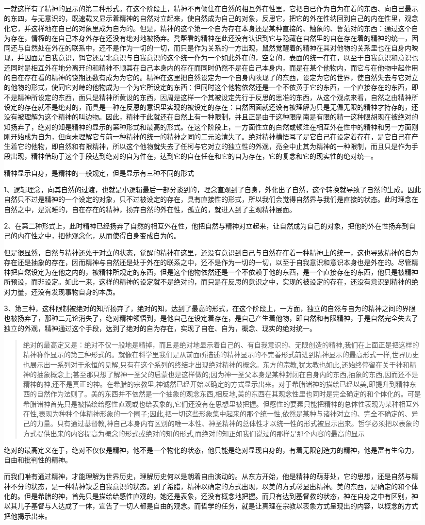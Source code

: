 一就这样有了精神的显示的第二种形式。在这个阶段上，精神不再倾住在自然的相互外在性里，它把自已作为自为在着的东西、向自已最示的东四，与无意识的，既速载又显示着精神的自然对立起来，使自然成为自己的对象，反思它，把它的外在性纳回到自己的内在性里，观念化它，并这样地在自已的对象里成为自为的。但是，精神的这个第一个自为存在本身还是某种直接的、触象的、鲁范对的东西：通过这个自为存在，情榨的在自己本身外存在还没有绝对地被扬弃。凳帮看的精神在此还没有认识到它与隐藏在自然里的自在存在着的精神的统一，因同还与自然处在外在的联系中，还不是作为一切的一切，而只是作为关系的一方出观，鼠然觉醒着的精神在其对他物的关系里也在自身内映现，并因面是自我意识，饵它还是北意识与自我意识的这个统一作为一个如此外在的，空复的，表面的统一在在，以至于自我意识和意识也还同时是相互外在地分离开的和精神不顺其在自己本身内的存在而同时仍然不是在自己本身内，而是在某个他物内，而它与在他物中起作用的自在存在看的精神的饶期还数有成为为它的。精神在这里把自然设定为一个自身内陕现了的东西，设定为它的世界，使自然失去与它对立的他物的形式，使同它对峙的他物成为一个为它所设定的东西：但同时这个他物依然还是一个不依黄于它的东西，一个直接存在的东西，即不是精神所设定的东西，面只是精神所黄设的东西，因周是这样一个其被设定先行于反思的思准的东西，从这个观点来看，自然之由精神所设定的存在就不是绝对的，而具是一种在反恩的意识里实现的被设定的存在：自然因面就还设有被理解为只是无儡无限的精神才持存的，还没有被理解为这个精神的叫边物。因此，精神于此就还在自然上有一种限制，并且正是由于这种限制南是有限的精一这种限胡现在被绝对的知扬弃了，绝对的知是精神的显示的第种形式和最高的形式。在这个阶段上，一方面性立的白然或顿注在相互外在性中的精神和另一方面刚刚开始成为自为，但向未理解它与前一种精神的统一的精神之同的二元论清失了。绝对精神横悟耳了是它自己在设定着存在，是它自己在产生着它的他物，即自然和有限精神，所以这个他物就失去了任柯与它对立的独立性的外观，亮全中止其为精神的一种限制，而且只是作为手段出现，精神借助于这个手段达到绝对的自为件在，达到它的自在任在和它的自为存在，它的复念和它的现实性的绝对统一。</blockquote><p data-pid="qQ_s1DkR">精神显示自身，是精神的一般规定，但是显示有三种不同的形式</p><p data-pid="L-jvp-2C">1、逻辑理念，向其自然的过渡，也就是小逻辑最后一部分谈到的，理念直观到了自身，外化出了自然，这个转换就导致了自然的生成。因此自然只不过是精神的一个设定的对象，只不过被设定的存在，具有直接性的形式，所以我们会觉得自然界与我们是直接的状态。此时理念在自然之中，是沉睡的，自在存在的精神，扬弃自然的外在性，孤立的，就进入到了主观精神层面。</p><p data-pid="OSVO_1pl">2、在第二种形式上，此时精神已经扬弃了自然的相互外在性，他把自然与精神对立起来，让自然成为自己的对象，把他的外在性扬弃到自己的内在性之中，把他观念化，从而使得自身变成自为的。</p><p data-pid="DCjLfCkQ">但是很显然，自然与精神还处于对立的状态，觉醒的精神在这里，还没有意识到自己与自然存在着一种精神上的统一，这也导致精神的自为存在还是抽象的存在，因而精神与自然还是处于外在的联系之中，还不是作为一切的一切，以至于自我意识和意识本身也是外在的。尽管精神把自然设定为在他之内的，被精神所规定的东西，但是这个他物依然还是一个不依赖于他的东西，是一个直接存在的东西，他只是被精神所预设，而非设定。如此一来，这样的精神的设定就不是绝对的，而只是在反思的意识之中，实现的被设定的存在，还没有意识到精神的绝对力量，还没有发现事物自身的本质。</p><p data-pid="qY3TxIf5">3、第三种，这种限制被绝对的知所扬弃了，绝对的知，达到了最高的形式，在这个阶段上，一方面，独立的自然与自为的精神之间的界限也被扬弃了，那种二元论消失了，绝对精神领悟到，是他自己在设定着存在，是自己产生着他物，即自然和有限精神，于是自然完全失去了独立的外观，精神通过这个手段，达到了绝对的自为存在，实现了自在、自为，概念、现实的绝对统一。</p><blockquote data-pid="UaSn2oSd">绝对的最高定又是：绝对不仅一般地是精掉，而且是绝对地显示着自己的、有自我意识的、无限创造的精神,我们在上面正是把这样的精神称作显示的第三种形式的。就像在科学里我们是从前面所描述的精神显示的不完善形式前进到精神显示的最高形式一样,世界历史也展示出一系列对于永恒的见解,只有在这个系列的终结才出现绝对精神的概念。东方的宗教,犹太教也如此,还始终停留在关于神和精神的抽象概念上;甚至那只想了解神一圣父的启蒙也是这样做的;因为神一圣父本身是某种封闭在自身内的东西,抽象的东西,因而还不是精神的神,还不是真正的神。在希腊的宗教里,神诚然已经开始以确定的方式显示出来。对于希腊诸神的描绘已经以美,即提升到精神东西的自然作为法则了。美的东西并不依然是一个抽象的观念东西,相反地,美的东西在其观念性里也同时是完全确定的和个体化的。可是希腊诸神首先只是被描绘给感性直观或也给表象的,它们还没有在思想里被把握。但感性的要素只能把精神的总体性表现为某种相互外在性,表现为种种个体精神形象的一个圈子;因此,把一切这些形象集中起来的那个统一性,依然是某种与诸神对立的、完全不确定的、异己的力量。只有通过基督教,神自己本身内有区别的唯一本性、神圣精神的总体性才以统一性的形式被显示出来。哲学必须把以表象的方式提供出来的内容提高为概念的形式或绝对的知的形式,而绝对的知正如我们说过的那样是那个内容的最高的显示</blockquote><p data-pid="XHhTrvF7">绝对的最高定义在于，绝对不仅仅是精神，他不是一个物化的状态，他只能是绝对显现自身的，有着无限创造力的精神，他是富有生命力，自由和批判性的精神。</p><p data-pid="GLRhnl6d">而我们唯有通过精神，才能理解为世界历史，理解历史何以是朝着自由演动的。从东方开始，他是精神的萌芽处，它的思想，还是自然与精神不分的状态，是一种精神缺乏自我意识的状态。到了希腊，精神以确定的方式出现，以美的方式彰显出精神。美的东西，是确定的和个体化的。但是希腊的神，首先只是描绘给感性直观的，她还是表象，还没有概念地把握。而只有达到基督教的状态，神在自身之中有区别，神以其儿子基督与人达成了一体，宣告了一切人都是自由的观念。而哲学的任务，就是让真理在宗教以表象方式呈现出的内容，以概念的方式把他揭示出来。</p><p></p>